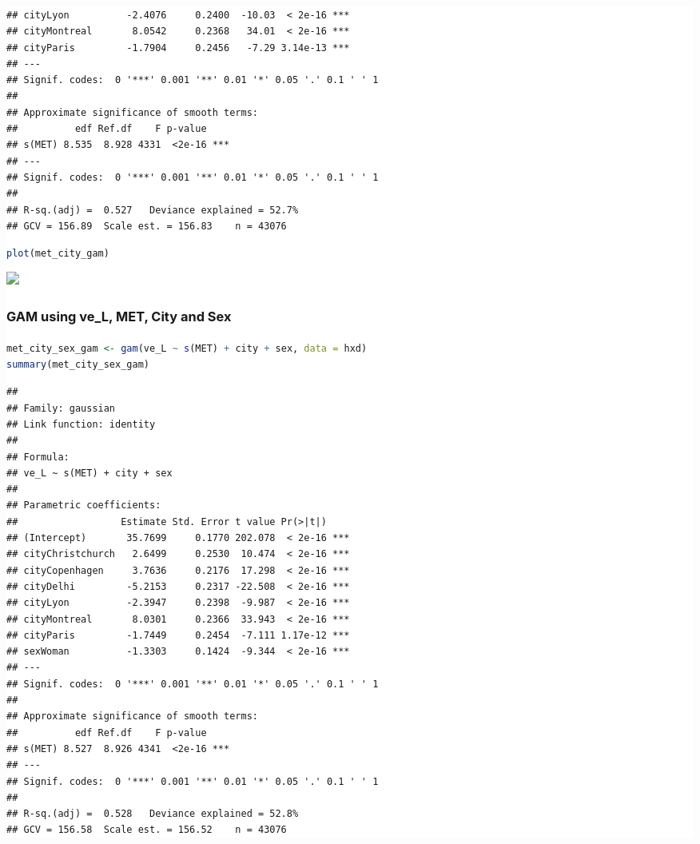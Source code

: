 ```
## cityLyon          -2.4076     0.2400  -10.03  < 2e-16 ***
## cityMontreal       8.0542     0.2368   34.01  < 2e-16 ***
## cityParis         -1.7904     0.2456   -7.29 3.14e-13 ***
## ---
## Signif. codes:  0 '***' 0.001 '**' 0.01 '*' 0.05 '.' 0.1 ' ' 1
## 
## Approximate significance of smooth terms:
##          edf Ref.df    F p-value    
## s(MET) 8.535  8.928 4331  <2e-16 ***
## ---
## Signif. codes:  0 '***' 0.001 '**' 0.01 '*' 0.05 '.' 0.1 ' ' 1
## 
## R-sq.(adj) =  0.527   Deviance explained = 52.7%
## GCV = 156.89  Scale est. = 156.83    n = 43076
```

```r
plot(met_city_gam)
```

![](Hexoskin_analysis_files/figure-html/unnamed-chunk-32-1.png)

### GAM using ve_L, MET, City and Sex


```r
met_city_sex_gam <- gam(ve_L ~ s(MET) + city + sex, data = hxd)
summary(met_city_sex_gam)
```

```
## 
## Family: gaussian 
## Link function: identity 
## 
## Formula:
## ve_L ~ s(MET) + city + sex
## 
## Parametric coefficients:
##                  Estimate Std. Error t value Pr(>|t|)    
## (Intercept)       35.7699     0.1770 202.078  < 2e-16 ***
## cityChristchurch   2.6499     0.2530  10.474  < 2e-16 ***
## cityCopenhagen     3.7636     0.2176  17.298  < 2e-16 ***
## cityDelhi         -5.2153     0.2317 -22.508  < 2e-16 ***
## cityLyon          -2.3947     0.2398  -9.987  < 2e-16 ***
## cityMontreal       8.0301     0.2366  33.943  < 2e-16 ***
## cityParis         -1.7449     0.2454  -7.111 1.17e-12 ***
## sexWoman          -1.3303     0.1424  -9.344  < 2e-16 ***
## ---
## Signif. codes:  0 '***' 0.001 '**' 0.01 '*' 0.05 '.' 0.1 ' ' 1
## 
## Approximate significance of smooth terms:
##          edf Ref.df    F p-value    
## s(MET) 8.527  8.926 4341  <2e-16 ***
## ---
## Signif. codes:  0 '***' 0.001 '**' 0.01 '*' 0.05 '.' 0.1 ' ' 1
## 
## R-sq.(adj) =  0.528   Deviance explained = 52.8%
## GCV = 156.58  Scale est. = 156.52    n = 43076
```
